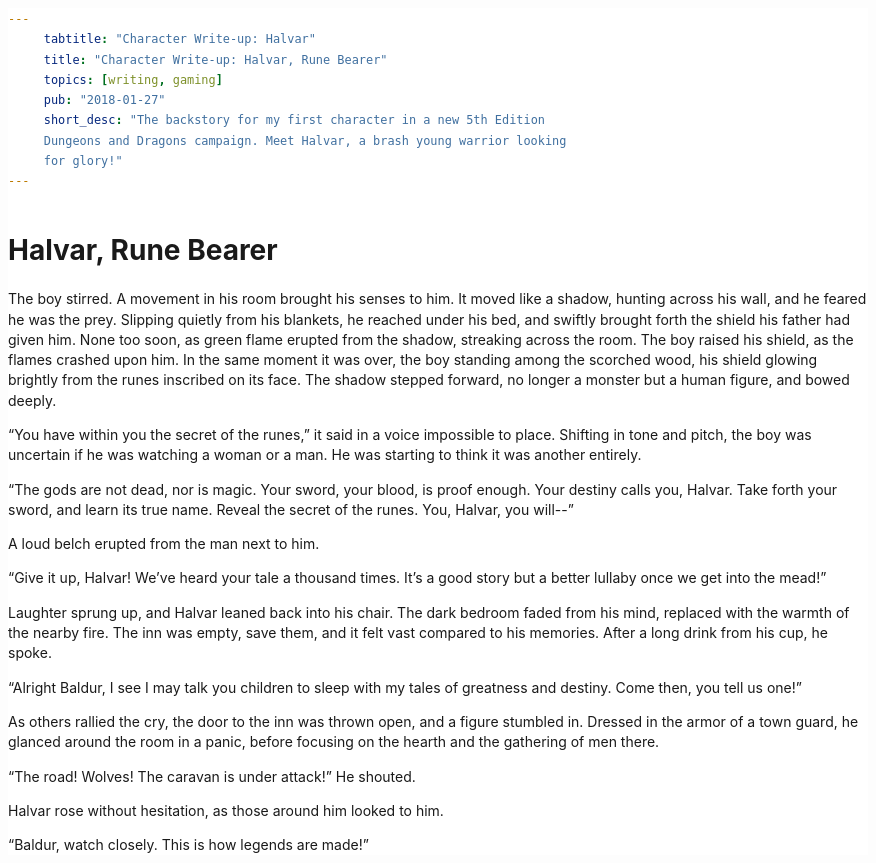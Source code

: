 ```yaml
---
     tabtitle: "Character Write-up: Halvar"
     title: "Character Write-up: Halvar, Rune Bearer"
     topics: [writing, gaming]
     pub: "2018-01-27"
     short_desc: "The backstory for my first character in a new 5th Edition
     Dungeons and Dragons campaign. Meet Halvar, a brash young warrior looking
     for glory!"
---
```


# Halvar, Rune Bearer

The boy stirred. A movement in his room brought his senses to him. It moved like
a shadow, hunting across his wall, and he feared he was the prey. Slipping
quietly from his blankets, he reached under his bed, and swiftly brought forth
the shield his father had given him. None too soon, as green flame erupted from
the shadow, streaking across the room. The boy raised his shield, as the flames
crashed upon him. In the same moment it was over, the boy standing among the
scorched wood, his shield glowing brightly from the runes inscribed on its face.
The shadow stepped forward, no longer a monster but a human figure, and bowed
deeply.

“You have within you the secret of the runes,” it said in a voice impossible to
place. Shifting in tone and pitch, the boy was uncertain if he was watching a
woman or a man. He was starting to think it was another entirely.

“The gods are not dead, nor is magic. Your sword, your blood, is proof enough.
Your destiny calls you, Halvar. Take forth your sword, and learn its true name.
Reveal the secret of the runes. You, Halvar, you will--”

A loud belch erupted from the man next to him.

“Give it up, Halvar! We’ve heard your tale a thousand times. It’s a good story
but a better lullaby once we get into the mead!”

Laughter sprung up, and Halvar leaned back into his chair. The dark bedroom
faded from his mind, replaced with the warmth of the nearby fire. The inn was
empty, save them, and it felt vast compared to his memories. After a long drink
from his cup, he spoke.

“Alright Baldur, I see I may talk you children to sleep with my tales of
greatness and destiny. Come then, you tell us one!”

As others rallied the cry, the door to the inn was thrown open, and a figure
stumbled in. Dressed in the armor of a town guard, he glanced around the room in
a panic, before focusing on the hearth and the gathering of men there.

“The road! Wolves! The caravan is under attack!” He shouted.

Halvar rose without hesitation, as those around him looked to him.

“Baldur, watch closely. This is how legends are made!”

